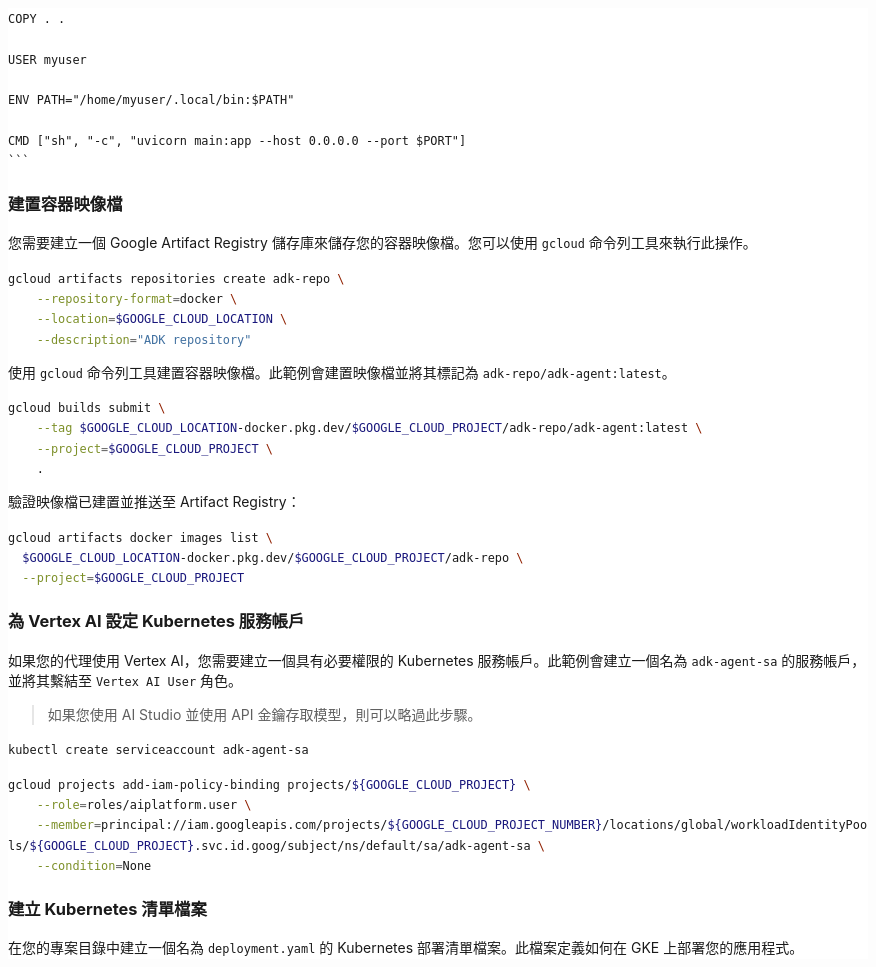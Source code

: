     COPY . .

    USER myuser

    ENV PATH="/home/myuser/.local/bin:$PATH"

    CMD ["sh", "-c", "uvicorn main:app --host 0.0.0.0 --port $PORT"]
    ```

### 建置容器映像檔

您需要建立一個 Google Artifact Registry 儲存庫來儲存您的容器映像檔。您可以使用 `gcloud` 命令列工具來執行此操作。

```bash
gcloud artifacts repositories create adk-repo \
    --repository-format=docker \
    --location=$GOOGLE_CLOUD_LOCATION \
    --description="ADK repository"
```

使用 `gcloud` 命令列工具建置容器映像檔。此範例會建置映像檔並將其標記為 `adk-repo/adk-agent:latest`。

```bash
gcloud builds submit \
    --tag $GOOGLE_CLOUD_LOCATION-docker.pkg.dev/$GOOGLE_CLOUD_PROJECT/adk-repo/adk-agent:latest \
    --project=$GOOGLE_CLOUD_PROJECT \
    .
```

驗證映像檔已建置並推送至 Artifact Registry：

```bash
gcloud artifacts docker images list \
  $GOOGLE_CLOUD_LOCATION-docker.pkg.dev/$GOOGLE_CLOUD_PROJECT/adk-repo \
  --project=$GOOGLE_CLOUD_PROJECT
```

### 為 Vertex AI 設定 Kubernetes 服務帳戶

如果您的代理使用 Vertex AI，您需要建立一個具有必要權限的 Kubernetes 服務帳戶。此範例會建立一個名為 `adk-agent-sa` 的服務帳戶，並將其繫結至 `Vertex AI User` 角色。

> 如果您使用 AI Studio 並使用 API 金鑰存取模型，則可以略過此步驟。

```bash
kubectl create serviceaccount adk-agent-sa
```

```bash
gcloud projects add-iam-policy-binding projects/${GOOGLE_CLOUD_PROJECT} \
    --role=roles/aiplatform.user \
    --member=principal://iam.googleapis.com/projects/${GOOGLE_CLOUD_PROJECT_NUMBER}/locations/global/workloadIdentityPools/${GOOGLE_CLOUD_PROJECT}.svc.id.goog/subject/ns/default/sa/adk-agent-sa \
    --condition=None
```

### 建立 Kubernetes 清單檔案

在您的專案目錄中建立一個名為 `deployment.yaml` 的 Kubernetes 部署清單檔案。此檔案定義如何在 GKE 上部署您的應用程式。
